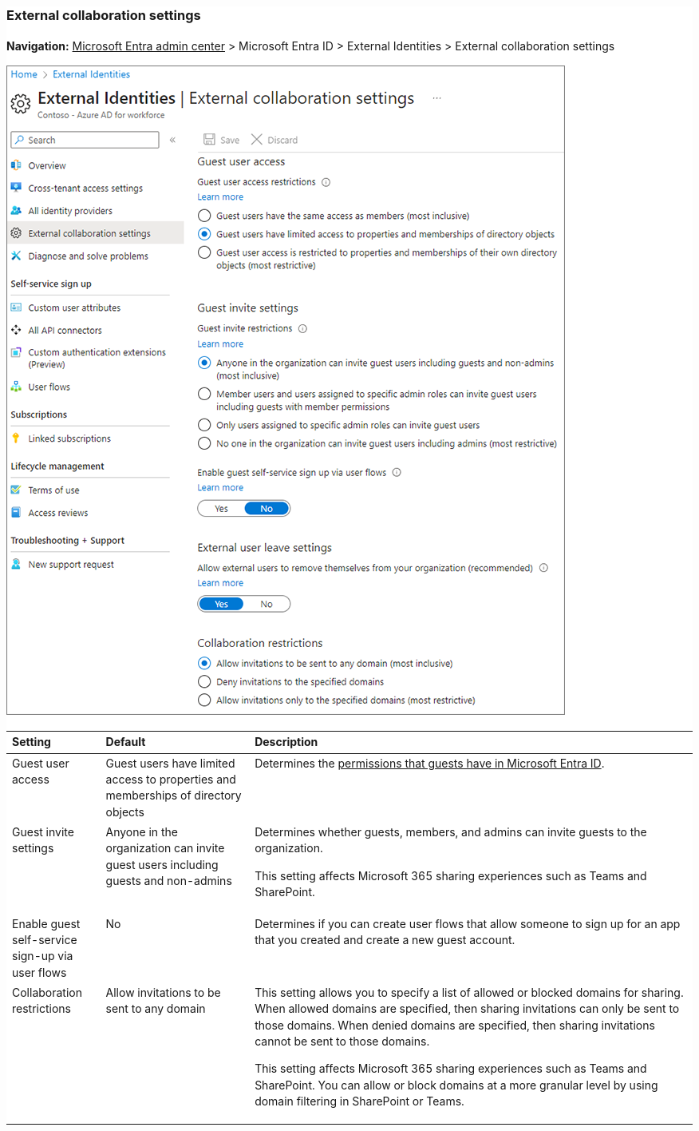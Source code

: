 ### External collaboration settings

**Navigation:** [Microsoft Entra admin center](https://aad.portal.azure.com) > Microsoft Entra ID > External Identities > External collaboration settings

![Screenshot of Microsoft Entra Organizational Relationships Settings page.](../media/azure-ad-organizational-relationships-settings.png)

| Setting | Default | Description |
|:-----|:-----|:-----|
|Guest user access|Guest users have limited access to properties and memberships of directory objects|Determines the [permissions that guests have in Microsoft Entra ID](/azure/active-directory/fundamentals/users-default-permissions).|
|Guest invite settings|Anyone in the organization can invite guest users including guests and non-admins|Determines whether guests, members, and admins can invite guests to the organization. <p> This setting affects  Microsoft 365 sharing experiences such as Teams and SharePoint.|
|Enable guest self-service sign-up via user flows|No|Determines if you can create user flows that allow someone to sign up for an app that you created and create a new guest account.|
|Collaboration restrictions|Allow invitations to be sent to any domain|This setting allows you to specify a list of allowed or blocked domains for sharing. When allowed domains are specified, then sharing invitations can only be sent to those domains. When denied domains are specified, then sharing invitations cannot be sent to those domains. <p> This setting affects  Microsoft 365 sharing experiences such as Teams and SharePoint. You can allow or block domains at a more granular level by using domain filtering in SharePoint or Teams.|
